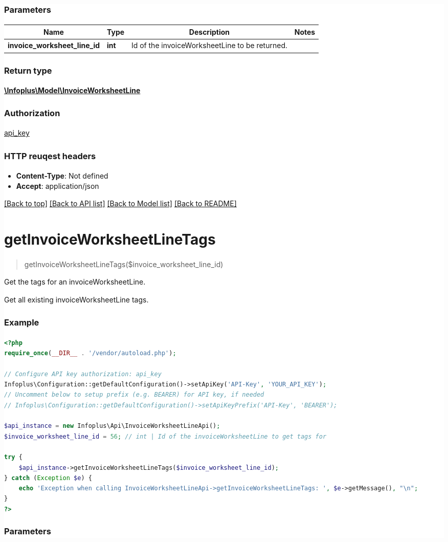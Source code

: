 ### Parameters

Name | Type | Description  | Notes
------------- | ------------- | ------------- | -------------
 **invoice_worksheet_line_id** | **int**| Id of the invoiceWorksheetLine to be returned. | 

### Return type

[**\Infoplus\Model\InvoiceWorksheetLine**](InvoiceWorksheetLine.md)

### Authorization

[api_key](../README.md#api_key)

### HTTP reuqest headers

 - **Content-Type**: Not defined
 - **Accept**: application/json

[[Back to top]](#) [[Back to API list]](../README.md#documentation-for-api-endpoints) [[Back to Model list]](../README.md#documentation-for-models) [[Back to README]](../README.md)

# **getInvoiceWorksheetLineTags**
> getInvoiceWorksheetLineTags($invoice_worksheet_line_id)

Get the tags for an invoiceWorksheetLine.

Get all existing invoiceWorksheetLine tags.

### Example 
```php
<?php
require_once(__DIR__ . '/vendor/autoload.php');

// Configure API key authorization: api_key
Infoplus\Configuration::getDefaultConfiguration()->setApiKey('API-Key', 'YOUR_API_KEY');
// Uncomment below to setup prefix (e.g. BEARER) for API key, if needed
// Infoplus\Configuration::getDefaultConfiguration()->setApiKeyPrefix('API-Key', 'BEARER');

$api_instance = new Infoplus\Api\InvoiceWorksheetLineApi();
$invoice_worksheet_line_id = 56; // int | Id of the invoiceWorksheetLine to get tags for

try { 
    $api_instance->getInvoiceWorksheetLineTags($invoice_worksheet_line_id);
} catch (Exception $e) {
    echo 'Exception when calling InvoiceWorksheetLineApi->getInvoiceWorksheetLineTags: ', $e->getMessage(), "\n";
}
?>
```

### Parameters

